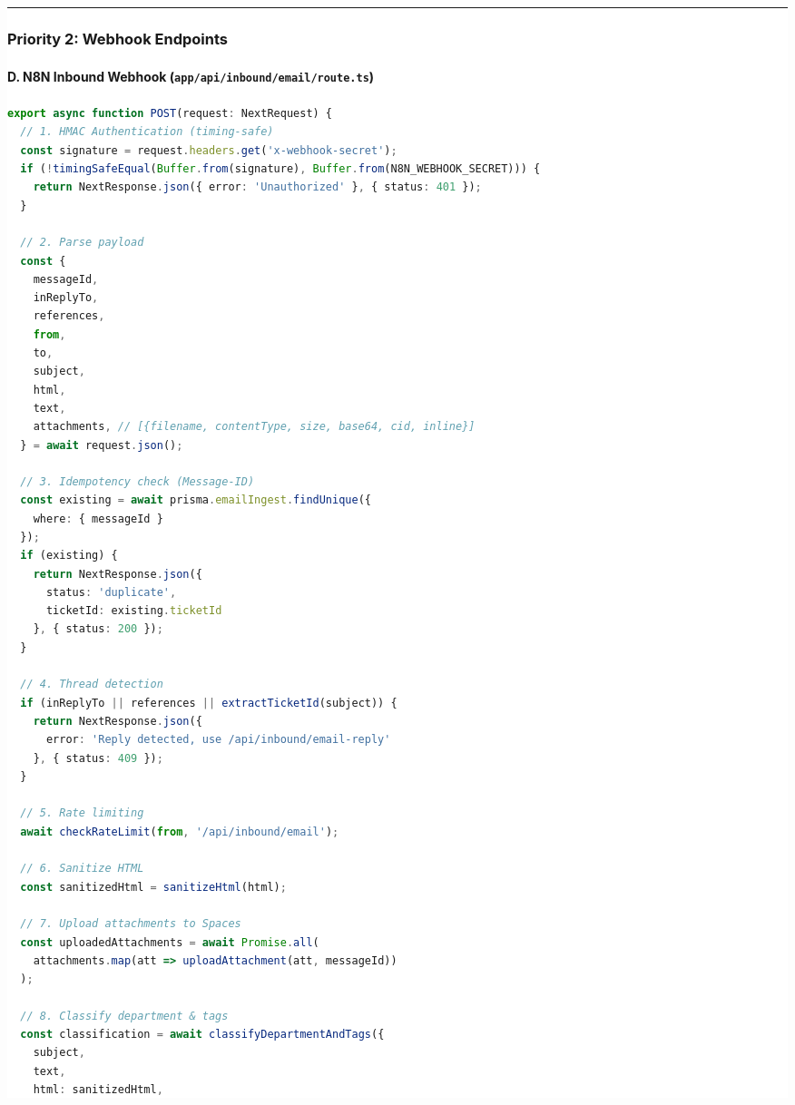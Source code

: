 ```typescript
```

---

### Priority 2: Webhook Endpoints

#### **D. N8N Inbound Webhook** (`app/api/inbound/email/route.ts`)
```typescript
export async function POST(request: NextRequest) {
  // 1. HMAC Authentication (timing-safe)
  const signature = request.headers.get('x-webhook-secret');
  if (!timingSafeEqual(Buffer.from(signature), Buffer.from(N8N_WEBHOOK_SECRET))) {
    return NextResponse.json({ error: 'Unauthorized' }, { status: 401 });
  }

  // 2. Parse payload
  const {
    messageId,
    inReplyTo,
    references,
    from,
    to,
    subject,
    html,
    text,
    attachments, // [{filename, contentType, size, base64, cid, inline}]
  } = await request.json();

  // 3. Idempotency check (Message-ID)
  const existing = await prisma.emailIngest.findUnique({
    where: { messageId }
  });
  if (existing) {
    return NextResponse.json({
      status: 'duplicate',
      ticketId: existing.ticketId
    }, { status: 200 });
  }

  // 4. Thread detection
  if (inReplyTo || references || extractTicketId(subject)) {
    return NextResponse.json({
      error: 'Reply detected, use /api/inbound/email-reply'
    }, { status: 409 });
  }

  // 5. Rate limiting
  await checkRateLimit(from, '/api/inbound/email');

  // 6. Sanitize HTML
  const sanitizedHtml = sanitizeHtml(html);

  // 7. Upload attachments to Spaces
  const uploadedAttachments = await Promise.all(
    attachments.map(att => uploadAttachment(att, messageId))
  );

  // 8. Classify department & tags
  const classification = await classifyDepartmentAndTags({
    subject,
    text,
    html: sanitizedHtml,
```